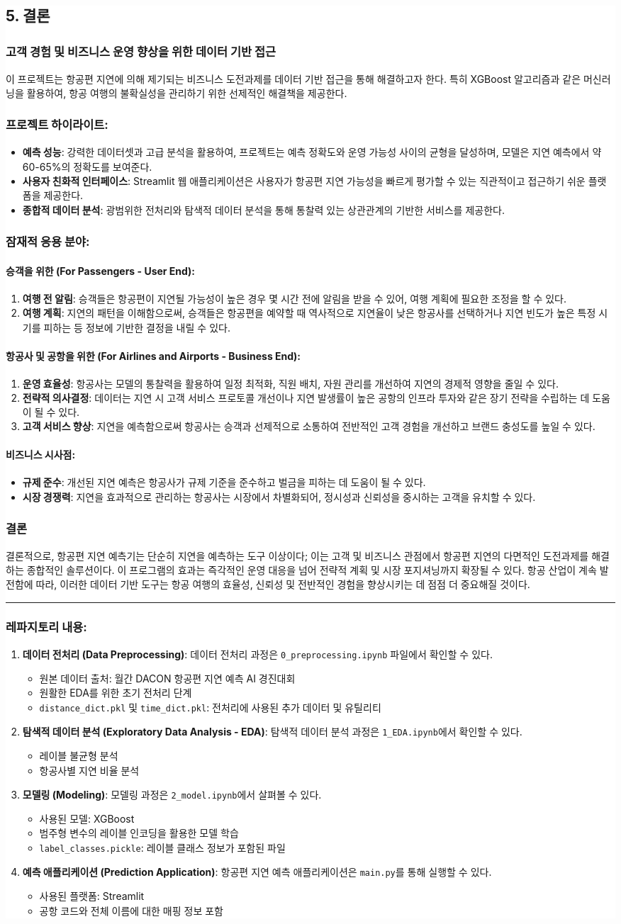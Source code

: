 ## 5. 결론

### 고객 경험 및 비즈니스 운영 향상을 위한 데이터 기반 접근

이 프로젝트는 항공편 지연에 의해 제기되는 비즈니스 도전과제를 데이터 기반 접근을 통해 해결하고자 한다. 특히 XGBoost 알고리즘과 같은 머신러닝을 활용하여, 항공 여행의 불확실성을 관리하기 위한 선제적인 해결책을 제공한다.

### 프로젝트 하이라이트:
- **예측 성능**: 강력한 데이터셋과 고급 분석을 활용하여, 프로젝트는 예측 정확도와 운영 가능성 사이의 균형을 달성하며, 모델은 지연 예측에서 약 60-65%의 정확도를 보여준다.
- **사용자 친화적 인터페이스**: Streamlit 웹 애플리케이션은 사용자가 항공편 지연 가능성을 빠르게 평가할 수 있는 직관적이고 접근하기 쉬운 플랫폼을 제공한다.
- **종합적 데이터 분석**: 광범위한 전처리와 탐색적 데이터 분석을 통해 통찰력 있는 상관관계의 기반한 서비스를 제공한다.

### 잠재적 응용 분야:

#### 승객을 위한 (For Passengers - User End):
1. **여행 전 알림**: 승객들은 항공편이 지연될 가능성이 높은 경우 몇 시간 전에 알림을 받을 수 있어, 여행 계획에 필요한 조정을 할 수 있다.
2. **여행 계획**: 지연의 패턴을 이해함으로써, 승객들은 항공편을 예약할 때 역사적으로 지연율이 낮은 항공사를 선택하거나 지연 빈도가 높은 특정 시기를 피하는 등 정보에 기반한 결정을 내릴 수 있다.

#### 항공사 및 공항을 위한 (For Airlines and Airports - Business End):
1. **운영 효율성**: 항공사는 모델의 통찰력을 활용하여 일정 최적화, 직원 배치, 자원 관리를 개선하여 지연의 경제적 영향을 줄일 수 있다.
2. **전략적 의사결정**: 데이터는 지연 시 고객 서비스 프로토콜 개선이나 지연 발생률이 높은 공항의 인프라 투자와 같은 장기 전략을 수립하는 데 도움이 될 수 있다.
3. **고객 서비스 향상**: 지연을 예측함으로써 항공사는 승객과 선제적으로 소통하여 전반적인 고객 경험을 개선하고 브랜드 충성도를 높일 수 있다.

#### 비즈니스 시사점:
- **규제 준수**: 개선된 지연 예측은 항공사가 규제 기준을 준수하고 벌금을 피하는 데 도움이 될 수 있다.
- **시장 경쟁력**: 지연을 효과적으로 관리하는 항공사는 시장에서 차별화되어, 정시성과 신뢰성을 중시하는 고객을 유치할 수 있다.

### 결론

결론적으로, 항공편 지연 예측기는 단순히 지연을 예측하는 도구 이상이다; 이는 고객 및 비즈니스 관점에서 항공편 지연의 다면적인 도전과제를 해결하는 종합적인 솔루션이다. 이 프로그램의 효과는 즉각적인 운영 대응을 넘어 전략적 계획 및 시장 포지셔닝까지 확장될 수 있다. 항공 산업이 계속 발전함에 따라, 이러한 데이터 기반 도구는 항공 여행의 효율성, 신뢰성 및 전반적인 경험을 향상시키는 데 점점 더 중요해질 것이다.

----- 

### 레파지토리 내용:
1. **데이터 전처리 (Data Preprocessing)**: 데이터 전처리 과정은 `0_preprocessing.ipynb` 파일에서 확인할 수 있다.
    - 원본 데이터 출처: 월간 DACON 항공편 지연 예측 AI 경진대회
    - 원활한 EDA를 위한 초기 전처리 단계
    - `distance_dict.pkl` 및 `time_dict.pkl`: 전처리에 사용된 추가 데이터 및 유틸리티
  
2. **탐색적 데이터 분석 (Exploratory Data Analysis - EDA)**: 탐색적 데이터 분석 과정은 `1_EDA.ipynb`에서 확인할 수 있다.
    - 레이블 불균형 분석
    - 항공사별 지연 비율 분석
      
3. **모델링 (Modeling)**: 모델링 과정은 `2_model.ipynb`에서 살펴볼 수 있다.
    - 사용된 모델: XGBoost
    - 범주형 변수의 레이블 인코딩을 활용한 모델 학습
    - `label_classes.pickle`: 레이블 클래스 정보가 포함된 파일
      
4. **예측 애플리케이션 (Prediction Application)**: 항공편 지연 예측 애플리케이션은 `main.py`를 통해 실행할 수 있다.
    - 사용된 플랫폼: Streamlit
    - 공항 코드와 전체 이름에 대한 매핑 정보 포함
